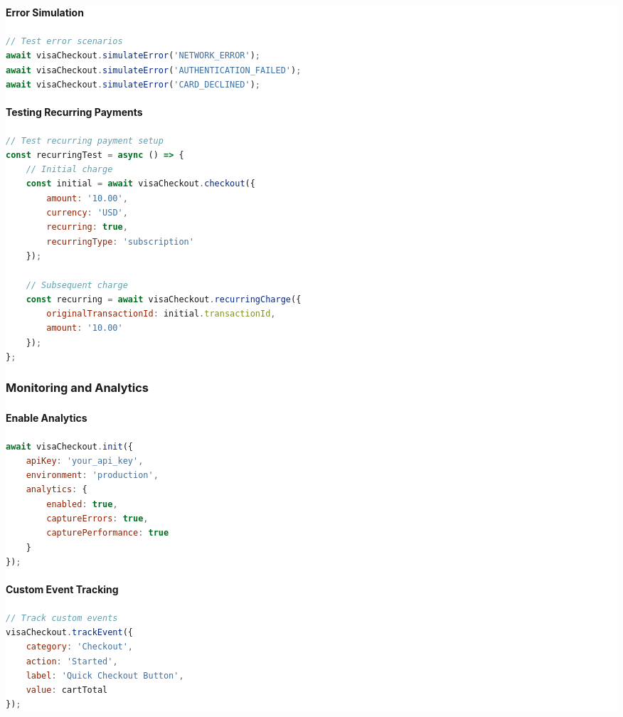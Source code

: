 #### Error Simulation

```javascript
// Test error scenarios
await visaCheckout.simulateError('NETWORK_ERROR');
await visaCheckout.simulateError('AUTHENTICATION_FAILED');
await visaCheckout.simulateError('CARD_DECLINED');
```

#### Testing Recurring Payments

```javascript
// Test recurring payment setup
const recurringTest = async () => {
    // Initial charge
    const initial = await visaCheckout.checkout({
        amount: '10.00',
        currency: 'USD',
        recurring: true,
        recurringType: 'subscription'
    });

    // Subsequent charge
    const recurring = await visaCheckout.recurringCharge({
        originalTransactionId: initial.transactionId,
        amount: '10.00'
    });
};
```

### Monitoring and Analytics

#### Enable Analytics

```javascript
await visaCheckout.init({
    apiKey: 'your_api_key',
    environment: 'production',
    analytics: {
        enabled: true,
        captureErrors: true,
        capturePerformance: true
    }
});
```

#### Custom Event Tracking

```javascript
// Track custom events
visaCheckout.trackEvent({
    category: 'Checkout',
    action: 'Started',
    label: 'Quick Checkout Button',
    value: cartTotal
});
```
